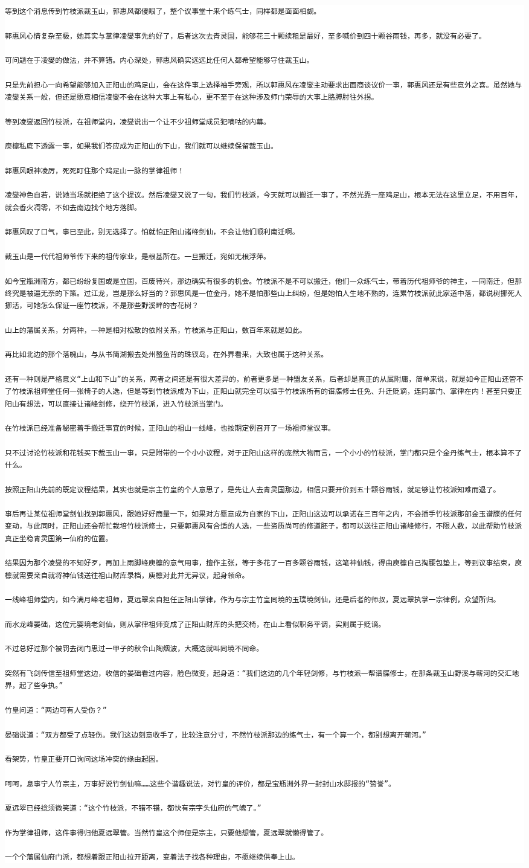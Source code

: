     等到这个消息传到竹枝派裁玉山，郭惠风都傻眼了，整个议事堂十来个练气士，同样都是面面相觑。

    郭惠风心情复杂至极，她其实与掌律凌燮事先约好了，后者这次去青灵国，能够花三十颗续租是最好，至多喊价到四十颗谷雨钱，再多，就没有必要了。

    可问题在于凌燮的做法，并不算错。内心深处，郭惠风确实远远比任何人都希望能够守住裁玉山。

    只是先前担心一向希望能够加入正阳山的鸡足山，会在这件事上选择袖手旁观，所以郭惠风在凌燮主动要求出面商谈议价一事，郭惠风还是有些意外之喜。虽然她与凌燮关系一般，但还是愿意相信凌燮不会在这种大事上有私心，更不至于在这种涉及师门荣辱的大事上胳膊肘往外拐。

    等到凌燮返回竹枝派，在祖师堂内，凌燮说出一个让不少祖师堂成员犯嘀咕的内幕。

    庾檩私底下透露一事，如果我们答应成为正阳山的下山，我们就可以继续保留裁玉山。

    郭惠风眼神凌厉，死死盯住那个鸡足山一脉的掌律祖师！

    凌燮神色自若，说她当场就拒绝了这个提议。然后凌燮又说了一句，我们竹枝派，今天就可以搬迁一事了，不然光靠一座鸡足山，根本无法在这里立足，不用百年，就会香火凋零，不如去南边找个地方落脚。

    郭惠风叹了口气，事已至此，别无选择了。怕就怕正阳山诸峰剑仙，不会让他们顺利南迁啊。

    裁玉山是一代代祖师爷传下来的祖传家业，是根基所在。一旦搬迁，宛如无根浮萍。

    如今宝瓶洲南方，都已纷纷复国或是立国，百废待兴，那边确实有很多的机会。竹枝派不是不可以搬迁，他们一众练气士，带着历代祖师爷的神主，一同南迁，但那终究是被逼无奈的下策。过江龙，岂是那么好当的？郭惠风是一位金丹，她不是怕那些山上纠纷，但是她怕人生地不熟的，连累竹枝派就此家道中落，都说树挪死人挪活，可她怎么保证一座竹枝派，不是那些野溪畔的杏花树？

    山上的藩属关系，分两种，一种是相对松散的依附关系，竹枝派与正阳山，数百年来就是如此。

    再比如北边的那个落魄山，与从书简湖搬去处州螯鱼背的珠钗岛，在外界看来，大致也属于这种关系。

    还有一种则是严格意义“上山和下山”的关系，两者之间还是有很大差异的，前者更多是一种盟友关系，后者却是真正的从属附庸，简单来说，就是如今正阳山还管不了竹枝派祖师堂任何一张椅子的人选，但是等到竹枝派成为下山，正阳山就完全可以插手竹枝派所有的谱牒修士任免、升迁贬谪，连同掌门、掌律在内！甚至只要正阳山有想法，可以直接让诸峰剑修，绕开竹枝派，进入竹枝派当掌门。

    在竹枝派已经准备秘密着手搬迁事宜的时候，正阳山的祖山一线峰，也按期定例召开了一场祖师堂议事。

    只不过讨论竹枝派和花钱买下裁玉山一事，只是附带的一个小小议程，对于正阳山这样的庞然大物而言，一个小小的竹枝派，掌门都只是个金丹练气士，根本算不了什么。

    按照正阳山先前的既定议程结果，其实也就是宗主竹皇的个人意思了，是先让人去青灵国那边，相信只要开价到五十颗谷雨钱，就足够让竹枝派知难而退了。

    事后再让某位祖师堂剑仙找到郭惠风，跟她好好商量一下，如果对方愿意成为自家的下山，正阳山这边可以承诺在三百年之内，不会插手竹枝派那部金玉谱牒的任何变动，与此同时，正阳山还会帮忙栽培竹枝派修士，只要郭惠风有合适的人选，一些资质尚可的修道胚子，都可以送往正阳山诸峰修行，不限人数，以此帮助竹枝派真正坐稳青灵国第一仙府的位置。

    结果因为那个凌燮的不知好歹，再加上雨脚峰庾檩的意气用事，擅作主张，等于多花了一百多颗谷雨钱，这笔神仙钱，得由庾檩自己掏腰包垫上，等到议事结束，庾檩就需要亲自就将神仙钱送往祖山财库录档，庾檩对此并无异议，起身领命。

    一线峰祖师堂内，如今满月峰老祖师，夏远翠亲自担任正阳山掌律，作为与宗主竹皇同境的玉璞境剑仙，还是后者的师叔，夏远翠执掌一宗律例，众望所归。

    而水龙峰晏础，这位元婴境老剑仙，则从掌律祖师变成了正阳山财库的头把交椅，在山上看似职务平调，实则属于贬谪。

    不过总好过那个被罚去闭门思过一甲子的秋令山陶烟波，大概这就叫同境不同命。

    突然有飞剑传信至祖师堂这边，收信的晏础看过内容，脸色微变，起身道：“我们这边的几个年轻剑修，与竹枝派一帮谱牒修士，在那条裁玉山野溪与蕲河的交汇地界，起了些争执。”

    竹皇问道：“两边可有人受伤？”

    晏础说道：“双方都受了点轻伤。我们这边刻意收手了，比较注意分寸，不然竹枝派那边的练气士，有一个算一个，都别想离开蕲河。”

    看架势，竹皇正要开口询问这场冲突的缘由起因。

    呵呵，息事宁人竹宗主，万事好说竹剑仙嘛……这些个谐趣说法，对竹皇的评价，都是宝瓶洲外界一封封山水邸报的“赞誉”。

    夏远翠已经捻须微笑道：“这个竹枝派，不错不错，都快有宗字头仙府的气魄了。”

    作为掌律祖师，这件事得归他夏远翠管。当然竹皇这个师侄是宗主，只要他想管，夏远翠就懒得管了。

    一个个藩属仙府门派，都想着跟正阳山拉开距离，变着法子找各种理由，不愿继续供奉上山。
